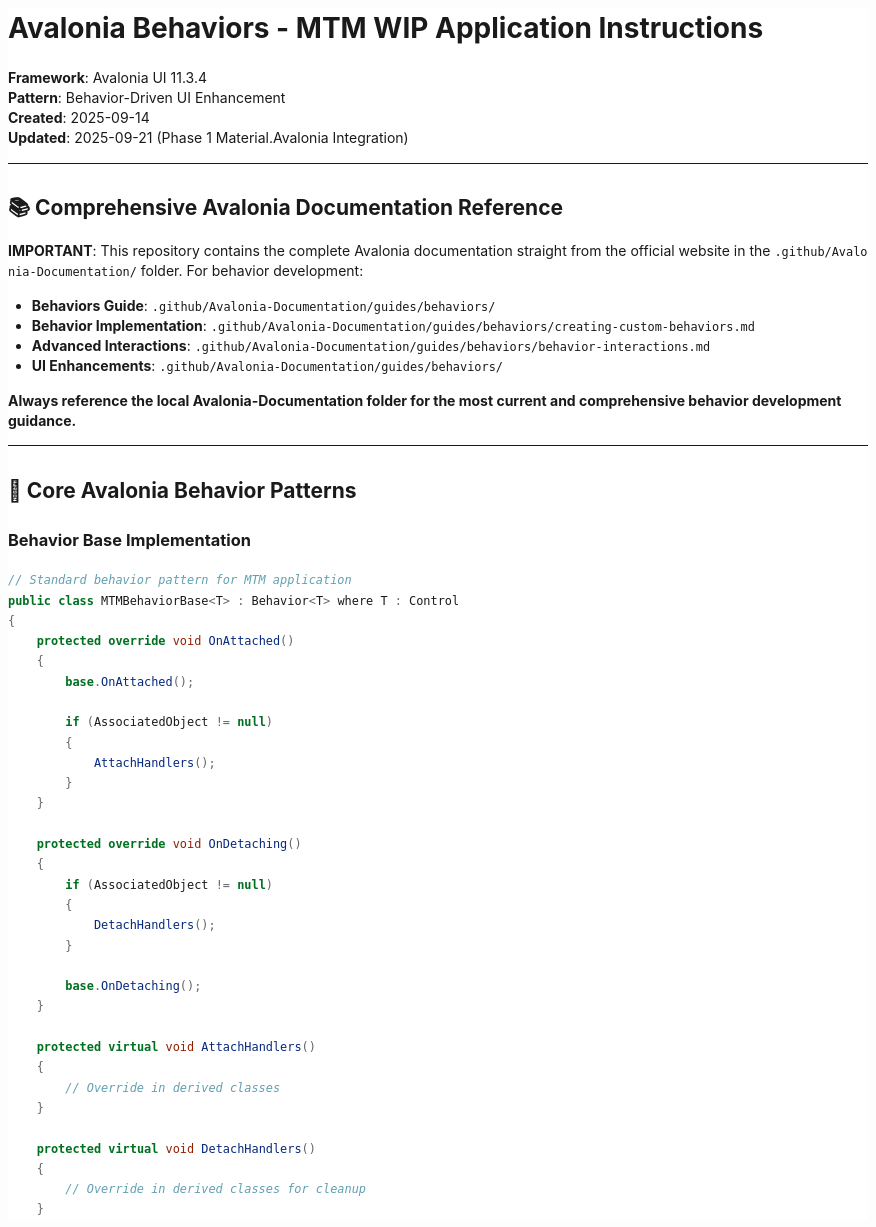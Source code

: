# Avalonia Behaviors - MTM WIP Application Instructions

**Framework**: Avalonia UI 11.3.4  
**Pattern**: Behavior-Driven UI Enhancement  
**Created**: 2025-09-14  
**Updated**: 2025-09-21 (Phase 1 Material.Avalonia Integration)

---

## 📚 Comprehensive Avalonia Documentation Reference

**IMPORTANT**: This repository contains the complete Avalonia documentation straight from the official website in the `.github/Avalonia-Documentation/` folder. For behavior development:

- **Behaviors Guide**: `.github/Avalonia-Documentation/guides/behaviors/`
- **Behavior Implementation**: `.github/Avalonia-Documentation/guides/behaviors/creating-custom-behaviors.md`
- **Advanced Interactions**: `.github/Avalonia-Documentation/guides/behaviors/behavior-interactions.md`
- **UI Enhancements**: `.github/Avalonia-Documentation/guides/behaviors/`

**Always reference the local Avalonia-Documentation folder for the most current and comprehensive behavior development guidance.**

---

## 🎯 Core Avalonia Behavior Patterns

### Behavior Base Implementation

```csharp
// Standard behavior pattern for MTM application
public class MTMBehaviorBase<T> : Behavior<T> where T : Control
{
    protected override void OnAttached()
    {
        base.OnAttached();
        
        if (AssociatedObject != null)
        {
            AttachHandlers();
        }
    }
    
    protected override void OnDetaching()
    {
        if (AssociatedObject != null)
        {
            DetachHandlers();
        }
        
        base.OnDetaching();
    }
    
    protected virtual void AttachHandlers()
    {
        // Override in derived classes
    }
    
    protected virtual void DetachHandlers()
    {
        // Override in derived classes for cleanup
    }
```